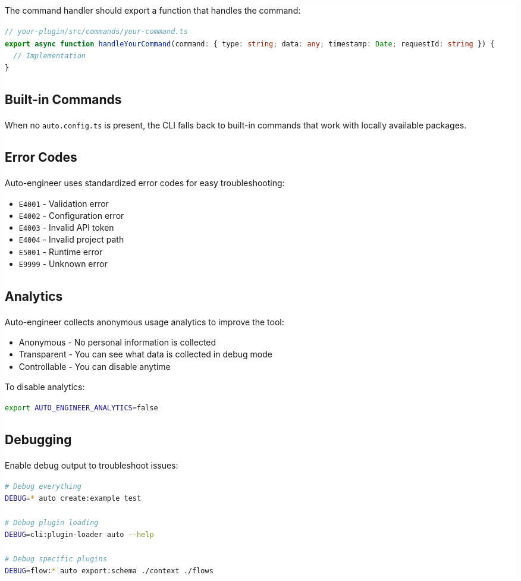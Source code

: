 The command handler should export a function that handles the command:

```typescript
// your-plugin/src/commands/your-command.ts
export async function handleYourCommand(command: { type: string; data: any; timestamp: Date; requestId: string }) {
  // Implementation
}
```

## Built-in Commands

When no `auto.config.ts` is present, the CLI falls back to built-in commands that work with locally available packages.

## Error Codes

Auto-engineer uses standardized error codes for easy troubleshooting:

- `E4001` - Validation error
- `E4002` - Configuration error
- `E4003` - Invalid API token
- `E4004` - Invalid project path
- `E5001` - Runtime error
- `E9999` - Unknown error

## Analytics

Auto-engineer collects anonymous usage analytics to improve the tool:

- Anonymous - No personal information is collected
- Transparent - You can see what data is collected in debug mode
- Controllable - You can disable anytime

To disable analytics:

```bash
export AUTO_ENGINEER_ANALYTICS=false
```

## Debugging

Enable debug output to troubleshoot issues:

```bash
# Debug everything
DEBUG=* auto create:example test

# Debug plugin loading
DEBUG=cli:plugin-loader auto --help

# Debug specific plugins
DEBUG=flow:* auto export:schema ./context ./flows
```
